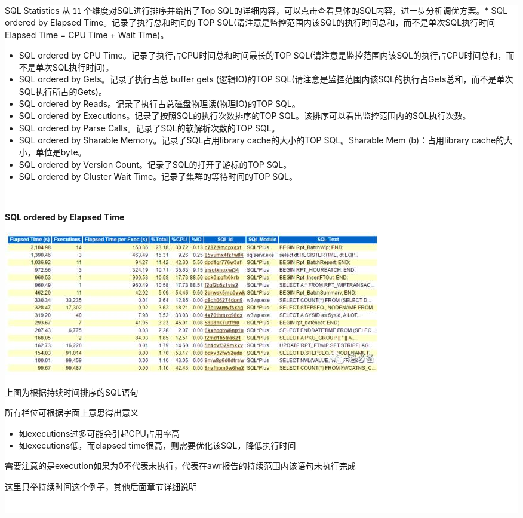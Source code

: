 SQL Statistics 从 `11`​ 个维度对SQL进行排序并给出了Top SQL的详细内容，可以点击查看具体的SQL内容，进一步分析调优方案。* SQL ordered by Elapsed Time。记录了执行总和时间的 TOP SQL(请注意是监控范围内该SQL的执行时间总和，而不是单次SQL执行时间 Elapsed Time \= CPU Time + Wait Time)。

- SQL ordered by CPU Time。记录了执行占CPU时间总和时间最长的TOP SQL(请注意是监控范围内该SQL的执行占CPU时间总和，而不是单次SQL执行时间)。
- SQL ordered by Gets。记录了执行占总 buffer gets (逻辑IO)的TOP SQL(请注意是监控范围内该SQL的执行占Gets总和，而不是单次SQL执行所占的Gets)。
- SQL ordered by Reads。记录了执行占总磁盘物理读(物理IO)的TOP SQL。
- SQL ordered by Executions。记录了按照SQL的执行次数排序的TOP SQL。该排序可以看出监控范围内的SQL执行次数。
- SQL ordered by Parse Calls。记录了SQL的软解析次数的TOP SQL。
- SQL ordered by Sharable Memory。记录了SQL占用library cache的大小的TOP SQL。Sharable Mem (b)：占用library cache的大小，单位是byte。
- SQL ordered by Version Count。记录了SQL的打开子游标的TOP SQL。
- SQL ordered by Cluster Wait Time。记录了集群的等待时间的TOP SQL。

‍

**SQL ordered by Elapsed Time**

![Alt text](assets/network-asset-11-20241211175759-6k26qlg.png)

上图为根据持续时间排序的SQL语句

所有栏位可根据字面上意思得出意义

- 如executions过多可能会引起CPU占用率高
- 如executions低，而elapsed time很高，则需要优化该SQL，降低执行时间

需要注意的是execution如果为0不代表未执行，代表在awr报告的持续范围内该语句未执行完成

这里只举持续时间这个例子，其他后面章节详细说明

‍

